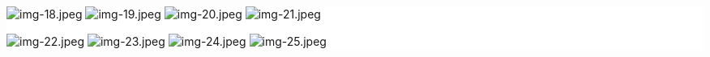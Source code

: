 ![img-18.jpeg](img-18.jpeg)
![img-19.jpeg](img-19.jpeg)
![img-20.jpeg](img-20.jpeg)
![img-21.jpeg](img-21.jpeg)

![img-22.jpeg](img-22.jpeg)
![img-23.jpeg](img-23.jpeg)
![img-24.jpeg](img-24.jpeg)
![img-25.jpeg](img-25.jpeg)